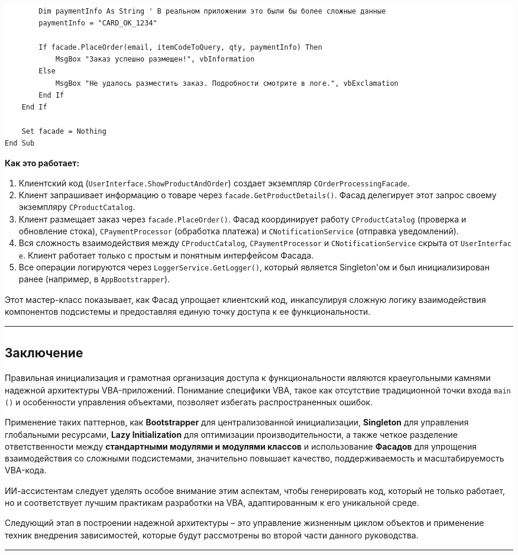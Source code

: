 ````vba
        Dim paymentInfo As String ' В реальном приложении это были бы более сложные данные
        paymentInfo = "CARD_OK_1234" 
        
        If facade.PlaceOrder(email, itemCodeToQuery, qty, paymentInfo) Then
            MsgBox "Заказ успешно размещен!", vbInformation
        Else
            MsgBox "Не удалось разместить заказ. Подробности смотрите в логе.", vbExclamation
        End If
    End If
    
    Set facade = Nothing
End Sub
````

**Как это работает:**
1.  Клиентский код (`UserInterface.ShowProductAndOrder`) создает экземпляр `COrderProcessingFacade`.
2.  Клиент запрашивает информацию о товаре через `facade.GetProductDetails()`. Фасад делегирует этот запрос своему экземпляру `CProductCatalog`.
3.  Клиент размещает заказ через `facade.PlaceOrder()`. Фасад координирует работу `CProductCatalog` (проверка и обновление стока), `CPaymentProcessor` (обработка платежа) и `CNotificationService` (отправка уведомлений).
4.  Вся сложность взаимодействия между `CProductCatalog`, `CPaymentProcessor` и `CNotificationService` скрыта от `UserInterface`. Клиент работает только с простым и понятным интерфейсом Фасада.
5.  Все операции логируются через `LoggerService.GetLogger()`, который является Singleton'ом и был инициализирован ранее (например, в `AppBootstrapper`).

Этот мастер-класс показывает, как Фасад упрощает клиентский код, инкапсулируя сложную логику взаимодействия компонентов подсистемы и предоставляя единую точку доступа к ее функциональности.

---

## Заключение

Правильная инициализация и грамотная организация доступа к функциональности являются краеугольными камнями надежной архитектуры VBA-приложений. Понимание специфики VBA, такое как отсутствие традиционной точки входа `main()` и особенности управления объектами, позволяет избегать распространенных ошибок.

Применение таких паттернов, как **Bootstrapper** для централизованной инициализации, **Singleton** для управления глобальными ресурсами, **Lazy Initialization** для оптимизации производительности, а также четкое разделение ответственности между **стандартными модулями и модулями классов** и использование **Фасадов** для упрощения взаимодействия со сложными подсистемами, значительно повышает качество, поддерживаемость и масштабируемость VBA-кода.

ИИ-ассистентам следует уделять особое внимание этим аспектам, чтобы генерировать код, который не только работает, но и соответствует лучшим практикам разработки на VBA, адаптированным к его уникальной среде.

Следующий этап в построении надежной архитектуры – это управление жизненным циклом объектов и применение техник внедрения зависимостей, которые будут рассмотрены во второй части данного руководства.

---
